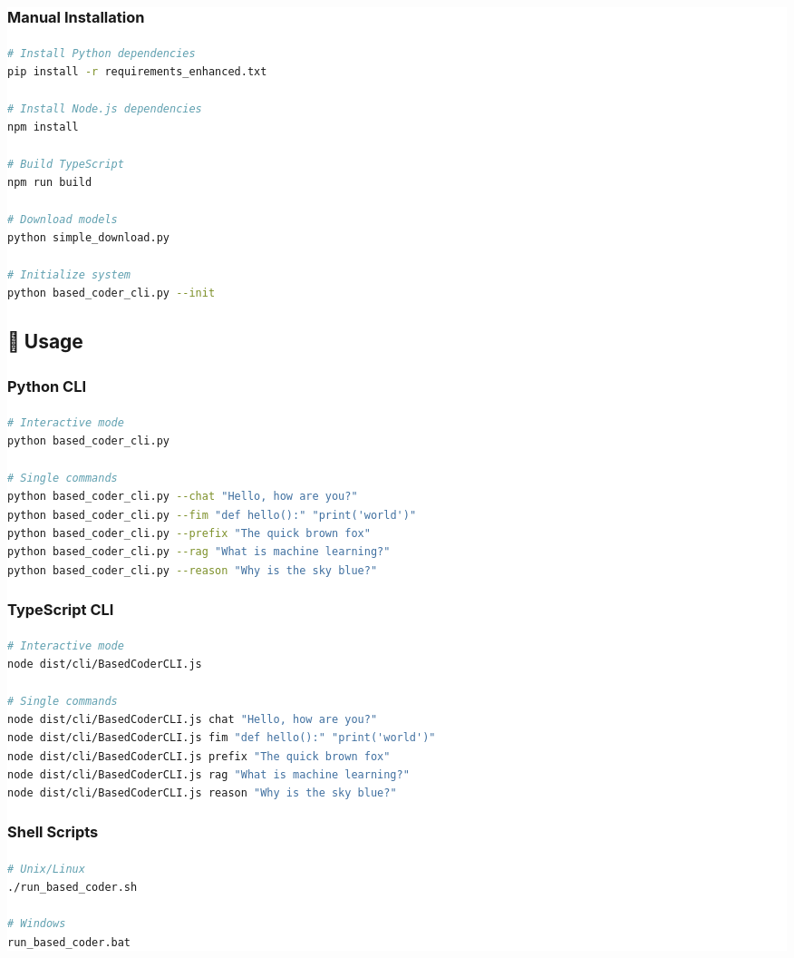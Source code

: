 ### Manual Installation

```bash
# Install Python dependencies
pip install -r requirements_enhanced.txt

# Install Node.js dependencies
npm install

# Build TypeScript
npm run build

# Download models
python simple_download.py

# Initialize system
python based_coder_cli.py --init
```

## 🎯 Usage

### Python CLI

```bash
# Interactive mode
python based_coder_cli.py

# Single commands
python based_coder_cli.py --chat "Hello, how are you?"
python based_coder_cli.py --fim "def hello():" "print('world')"
python based_coder_cli.py --prefix "The quick brown fox"
python based_coder_cli.py --rag "What is machine learning?"
python based_coder_cli.py --reason "Why is the sky blue?"
```

### TypeScript CLI

```bash
# Interactive mode
node dist/cli/BasedCoderCLI.js

# Single commands
node dist/cli/BasedCoderCLI.js chat "Hello, how are you?"
node dist/cli/BasedCoderCLI.js fim "def hello():" "print('world')"
node dist/cli/BasedCoderCLI.js prefix "The quick brown fox"
node dist/cli/BasedCoderCLI.js rag "What is machine learning?"
node dist/cli/BasedCoderCLI.js reason "Why is the sky blue?"
```

### Shell Scripts

```bash
# Unix/Linux
./run_based_coder.sh

# Windows
run_based_coder.bat
```

